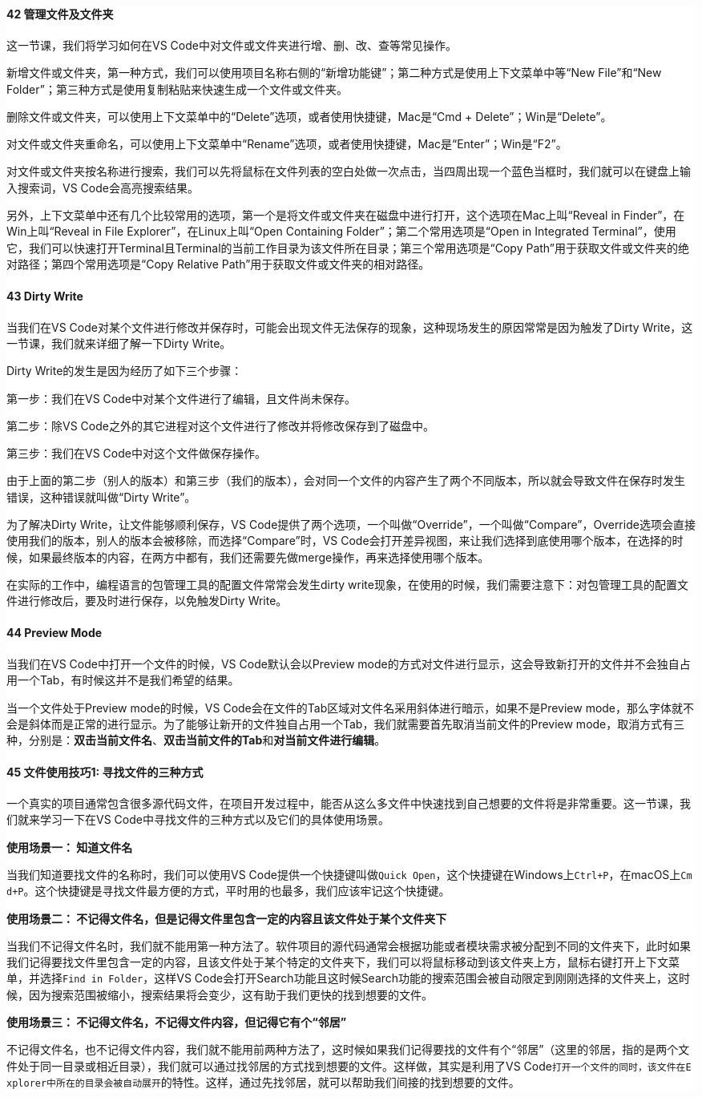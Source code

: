 #### 42 管理文件及文件夹

这一节课，我们将学习如何在VS Code中对文件或文件夹进行增、删、改、查等常见操作。

新增文件或文件夹，第一种方式，我们可以使用项目名称右侧的“新增功能键”；第二种方式是使用上下文菜单中等“New File”和“New Folder”；第三种方式是使用复制粘贴来快速生成一个文件或文件夹。

删除文件或文件夹，可以使用上下文菜单中的“Delete”选项，或者使用快捷键，Mac是“Cmd + Delete”；Win是“Delete”。

对文件或文件夹重命名，可以使用上下文菜单中“Rename”选项，或者使用快捷键，Mac是“Enter”；Win是“F2”。

对文件或文件夹按名称进行搜索，我们可以先将鼠标在文件列表的空白处做一次点击，当四周出现一个蓝色当框时，我们就可以在键盘上输入搜索词，VS Code会高亮搜索结果。

另外，上下文菜单中还有几个比较常用的选项，第一个是将文件或文件夹在磁盘中进行打开，这个选项在Mac上叫“Reveal in Finder”，在Win上叫“Reveal in File Explorer”，在Linux上叫“Open Containing Folder”；第二个常用选项是“Open in Integrated Terminal”，使用它，我们可以快速打开Terminal且Terminal的当前工作目录为该文件所在目录；第三个常用选项是“Copy Path”用于获取文件或文件夹的绝对路径；第四个常用选项是“Copy Relative Path”用于获取文件或文件夹的相对路径。

#### 43 Dirty Write

当我们在VS Code对某个文件进行修改并保存时，可能会出现文件无法保存的现象，这种现场发生的原因常常是因为触发了Dirty Write，这一节课，我们就来详细了解一下Dirty Write。

Dirty Write的发生是因为经历了如下三个步骤：

第一步：我们在VS Code中对某个文件进行了编辑，且文件尚未保存。

第二步：除VS Code之外的其它进程对这个文件进行了修改并将修改保存到了磁盘中。

第三步：我们在VS Code中对这个文件做保存操作。

由于上面的第二步（别人的版本）和第三步（我们的版本），会对同一个文件的内容产生了两个不同版本，所以就会导致文件在保存时发生错误，这种错误就叫做“Dirty Write”。

为了解决Dirty Write，让文件能够顺利保存，VS Code提供了两个选项，一个叫做“Override”，一个叫做“Compare”，Override选项会直接使用我们的版本，别人的版本会被移除，而选择“Compare”时，VS Code会打开差异视图，来让我们选择到底使用哪个版本，在选择的时候，如果最终版本的内容，在两方中都有，我们还需要先做merge操作，再来选择使用哪个版本。

在实际的工作中，编程语言的包管理工具的配置文件常常会发生dirty write现象，在使用的时候，我们需要注意下：对包管理工具的配置文件进行修改后，要及时进行保存，以免触发Dirty Write。

#### 44 Preview Mode

当我们在VS Code中打开一个文件的时候，VS Code默认会以Preview mode的方式对文件进行显示，这会导致新打开的文件并不会独自占用一个Tab，有时候这并不是我们希望的结果。

当一个文件处于Preview mode的时候，VS Code会在文件的Tab区域对文件名采用斜体进行暗示，如果不是Preview mode，那么字体就不会是斜体而是正常的进行显示。为了能够让新开的文件独自占用一个Tab，我们就需要首先取消当前文件的Preview mode，取消方式有三种，分别是：**双击当前文件名**、**双击当前文件的Tab**和**对当前文件进行编辑**。

#### 45 文件使用技巧1: 寻找文件的三种方式

一个真实的项目通常包含很多源代码文件，在项目开发过程中，能否从这么多文件中快速找到自己想要的文件将是非常重要。这一节课，我们就来学习一下在VS Code中寻找文件的三种方式以及它们的具体使用场景。

**使用场景一： 知道文件名**

当我们知道要找文件的名称时，我们可以使用VS Code提供一个快捷键叫做`Quick Open`，这个快捷键在Windows上`Ctrl+P`，在macOS上`Cmd+P`。这个快捷键是寻找文件最方便的方式，平时用的也最多，我们应该牢记这个快捷键。

**使用场景二： 不记得文件名，但是记得文件里包含一定的内容且该文件处于某个文件夹下**

当我们不记得文件名时，我们就不能用第一种方法了。软件项目的源代码通常会根据功能或者模块需求被分配到不同的文件夹下，此时如果我们记得要找文件里包含一定的内容，且该文件处于某个特定的文件夹下，我们可以将鼠标移动到该文件夹上方，鼠标右键打开上下文菜单，并选择`Find in Folder`，这样VS Code会打开Search功能且这时候Search功能的搜索范围会被自动限定到刚刚选择的文件夹上，这时候，因为搜索范围被缩小，搜索结果将会变少，这有助于我们更快的找到想要的文件。

**使用场景三： 不记得文件名，不记得文件内容，但记得它有个“邻居”**

不记得文件名，也不记得文件内容，我们就不能用前两种方法了，这时候如果我们记得要找的文件有个“邻居”（这里的邻居，指的是两个文件处于同一目录或相近目录），我们就可以通过找邻居的方式找到想要的文件。这样做，其实是利用了VS Code`打开一个文件的同时，该文件在Explorer中所在的目录会被自动展开`的特性。这样，通过先找邻居，就可以帮助我们间接的找到想要的文件。
